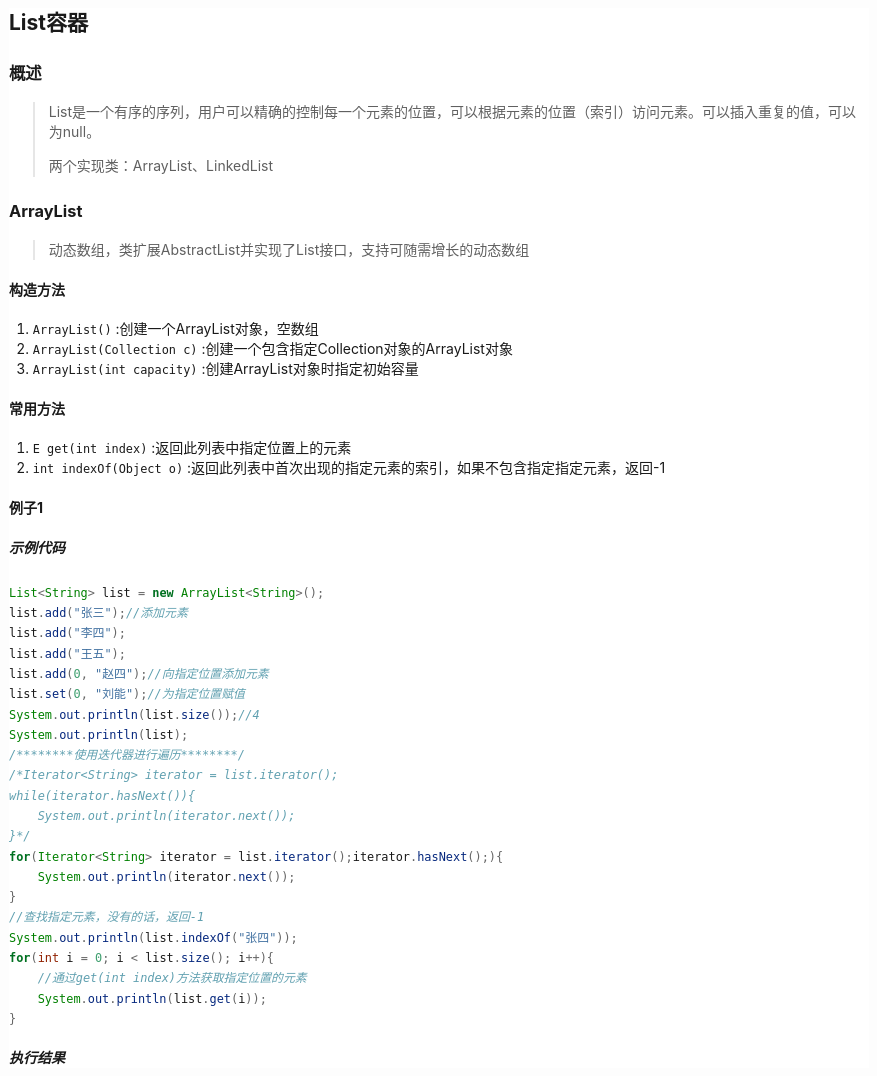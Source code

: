 ## List容器

### 概述

> List是一个有序的序列，用户可以精确的控制每一个元素的位置，可以根据元素的位置（索引）访问元素。可以插入重复的值，可以为null。
>
> 两个实现类：ArrayList、LinkedList

### ArrayList

> 动态数组，类扩展AbstractList并实现了List接口，支持可随需增长的动态数组

#### 构造方法

1. `ArrayList()` :创建一个ArrayList对象，空数组
2. `ArrayList(Collection c)` :创建一个包含指定Collection对象的ArrayList对象 
3. `ArrayList(int capacity)` :创建ArrayList对象时指定初始容量

#### 常用方法

1. `E get(int index)` :返回此列表中指定位置上的元素
2. `int indexOf(Object o)` :返回此列表中首次出现的指定元素的索引，如果不包含指定指定元素，返回-1

#### 例子1

##### 示例代码

```java
List<String> list = new ArrayList<String>();
list.add("张三");//添加元素
list.add("李四");
list.add("王五");
list.add(0, "赵四");//向指定位置添加元素
list.set(0, "刘能");//为指定位置赋值
System.out.println(list.size());//4
System.out.println(list);
/********使用迭代器进行遍历********/
/*Iterator<String> iterator = list.iterator();
while(iterator.hasNext()){
	System.out.println(iterator.next());
}*/
for(Iterator<String> iterator = list.iterator();iterator.hasNext();){
	System.out.println(iterator.next());
}
//查找指定元素，没有的话，返回-1
System.out.println(list.indexOf("张四"));
for(int i = 0; i < list.size(); i++){
	//通过get(int index)方法获取指定位置的元素
	System.out.println(list.get(i));
}
```

##### 执行结果
